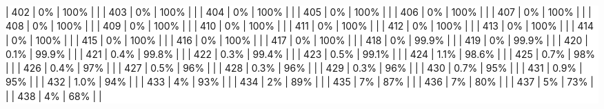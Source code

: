 | 402 | 0% | 100% |  |
| 403 | 0% | 100% |  |
| 404 | 0% | 100% |  |
| 405 | 0% | 100% |  |
| 406 | 0% | 100% |  |
| 407 | 0% | 100% |  |
| 408 | 0% | 100% |  |
| 409 | 0% | 100% |  |
| 410 | 0% | 100% |  |
| 411 | 0% | 100% |  |
| 412 | 0% | 100% |  |
| 413 | 0% | 100% |  |
| 414 | 0% | 100% |  |
| 415 | 0% | 100% |  |
| 416 | 0% | 100% |  |
| 417 | 0% | 100% |  |
| 418 | 0% | 99.9% |  |
| 419 | 0% | 99.9% |  |
| 420 | 0.1% | 99.9% |  |
| 421 | 0.4% | 99.8% |  |
| 422 | 0.3% | 99.4% |  |
| 423 | 0.5% | 99.1% |  |
| 424 | 1.1% | 98.6% |  |
| 425 | 0.7% | 98% |  |
| 426 | 0.4% | 97% |  |
| 427 | 0.5% | 96% |  |
| 428 | 0.3% | 96% |  |
| 429 | 0.3% | 96% |  |
| 430 | 0.7% | 95% |  |
| 431 | 0.9% | 95% |  |
| 432 | 1.0% | 94% |  |
| 433 | 4% | 93% |  |
| 434 | 2% | 89% |  |
| 435 | 7% | 87% |  |
| 436 | 7% | 80% |  |
| 437 | 5% | 73% |  |
| 438 | 4% | 68% |  |